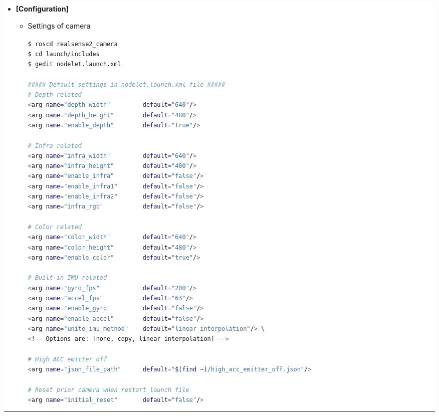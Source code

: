 - **[Configuration]**
    - Settings of camera
        
        ```bash
        $ roscd realsense2_camera
        $ cd launch/includes
        $ gedit nodelet.launch.xml
        
        ##### Default settings in nodelet.launch.xml file #####
        # Depth related
        <arg name="depth_width"         default="640"/>
        <arg name="depth_height"        default="480"/>
        <arg name="enable_depth"        default="true"/>
        
        # Infra related
        <arg name="infra_width"         default="640"/>
        <arg name="infra_height"        default="480"/>
        <arg name="enable_infra"        default="false"/>
        <arg name="enable_infra1"       default="false"/>
        <arg name="enable_infra2"       default="false"/>
        <arg name="infra_rgb"           default="false"/>
        
        # Color related
        <arg name="color_width"         default="640"/>
        <arg name="color_height"        default="480"/>
        <arg name="enable_color"        default="true"/>
        
        # Built-in IMU related
        <arg name="gyro_fps"            default="200"/>
        <arg name="accel_fps"           default="63"/>
        <arg name="enable_gyro"         default="false"/>
        <arg name="enable_accel"        default="false"/>
        <arg name="unite_imu_method"    default="linear_interpolation"/> \
        <!-- Options are: [none, copy, linear_interpolation] -->
        
        # High ACC emitter off
        <arg name="json_file_path"      default="$(find ~)/high_acc_emitter_off.json"/>
        
        # Reset prior camera when restart launch file
        <arg name="initial_reset"       default="false"/>
        ```
        

---
